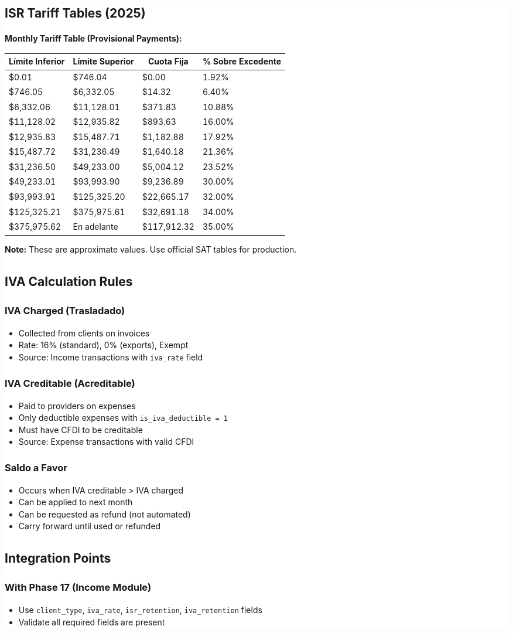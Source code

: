 ## ISR Tariff Tables (2025)

**Monthly Tariff Table (Provisional Payments):**

| Límite Inferior | Límite Superior | Cuota Fija | % Sobre Excedente |
|-----------------|-----------------|------------|-------------------|
| $0.01           | $746.04         | $0.00      | 1.92%            |
| $746.05         | $6,332.05       | $14.32     | 6.40%            |
| $6,332.06       | $11,128.01      | $371.83    | 10.88%           |
| $11,128.02      | $12,935.82      | $893.63    | 16.00%           |
| $12,935.83      | $15,487.71      | $1,182.88  | 17.92%           |
| $15,487.72      | $31,236.49      | $1,640.18  | 21.36%           |
| $31,236.50      | $49,233.00      | $5,004.12  | 23.52%           |
| $49,233.01      | $93,993.90      | $9,236.89  | 30.00%           |
| $93,993.91      | $125,325.20     | $22,665.17 | 32.00%           |
| $125,325.21     | $375,975.61     | $32,691.18 | 34.00%           |
| $375,975.62     | En adelante     | $117,912.32| 35.00%           |

**Note:** These are approximate values. Use official SAT tables for production.

## IVA Calculation Rules

### IVA Charged (Trasladado)
- Collected from clients on invoices
- Rate: 16% (standard), 0% (exports), Exempt
- Source: Income transactions with `iva_rate` field

### IVA Creditable (Acreditable)
- Paid to providers on expenses
- Only deductible expenses with `is_iva_deductible = 1`
- Must have CFDI to be creditable
- Source: Expense transactions with valid CFDI

### Saldo a Favor
- Occurs when IVA creditable > IVA charged
- Can be applied to next month
- Can be requested as refund (not automated)
- Carry forward until used or refunded

## Integration Points

### With Phase 17 (Income Module)
- Use `client_type`, `iva_rate`, `isr_retention`, `iva_retention` fields
- Validate all required fields are present
